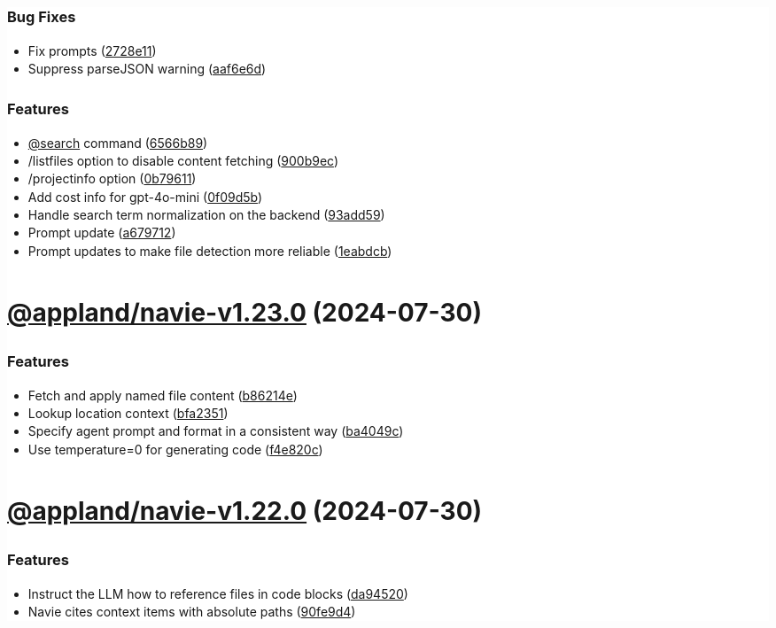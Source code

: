 
### Bug Fixes

* Fix prompts ([2728e11](https://github.com/getappmap/appmap-js/commit/2728e11c219bfb9af04957e5ad7bbe3b6054de0b))
* Suppress parseJSON warning ([aaf6e6d](https://github.com/getappmap/appmap-js/commit/aaf6e6d1e4c919249177da609436a7adf7ab39d7))


### Features

* [@search](https://github.com/search) command ([6566b89](https://github.com/getappmap/appmap-js/commit/6566b898debb2fbb59db65a3656360d12991138f))
* /listfiles option to disable content fetching ([900b9ec](https://github.com/getappmap/appmap-js/commit/900b9ec3a2190f6b3a32fa3f3e79842bb57f8f92))
* /projectinfo option ([0b79611](https://github.com/getappmap/appmap-js/commit/0b79611305054c6bdd049a6d87c44a0bc6757eaf))
* Add cost info for gpt-4o-mini ([0f09d5b](https://github.com/getappmap/appmap-js/commit/0f09d5b77239392849f1a63186bfc74ff45427eb))
* Handle search term normalization on the backend ([93add59](https://github.com/getappmap/appmap-js/commit/93add598a9930af268a33ed19b9f68b2a93cc290))
* Prompt update ([a679712](https://github.com/getappmap/appmap-js/commit/a67971253313a864499675fd977b346bd9e67096))
* Prompt updates to make file detection more reliable ([1eabdcb](https://github.com/getappmap/appmap-js/commit/1eabdcb58fdc7783b7a77f2d52eae1c9dd0f5c16))

# [@appland/navie-v1.23.0](https://github.com/getappmap/appmap-js/compare/@appland/navie-v1.22.0...@appland/navie-v1.23.0) (2024-07-30)


### Features

* Fetch and apply named file content ([b86214e](https://github.com/getappmap/appmap-js/commit/b86214e6ea0060c1cba99cb529abd4f04c03b5b8))
* Lookup location context ([bfa2351](https://github.com/getappmap/appmap-js/commit/bfa2351fbaec1ed181fb0b785a5bfddfb6d84f16))
* Specify agent prompt and format in a consistent way ([ba4049c](https://github.com/getappmap/appmap-js/commit/ba4049c65767553ae833c333430786edfc684e48))
* Use temperature=0 for generating code ([f4e820c](https://github.com/getappmap/appmap-js/commit/f4e820cb0cd7a0913abdac9d4b75435d40a353e8))

# [@appland/navie-v1.22.0](https://github.com/getappmap/appmap-js/compare/@appland/navie-v1.21.0...@appland/navie-v1.22.0) (2024-07-30)


### Features

* Instruct the LLM how to reference files in code blocks ([da94520](https://github.com/getappmap/appmap-js/commit/da945204bf41958604caab2c866dec9de1e539aa))
* Navie cites context items with absolute paths ([90fe9d4](https://github.com/getappmap/appmap-js/commit/90fe9d4c24b46983bb051dc4d5609a8ee61945e3))
